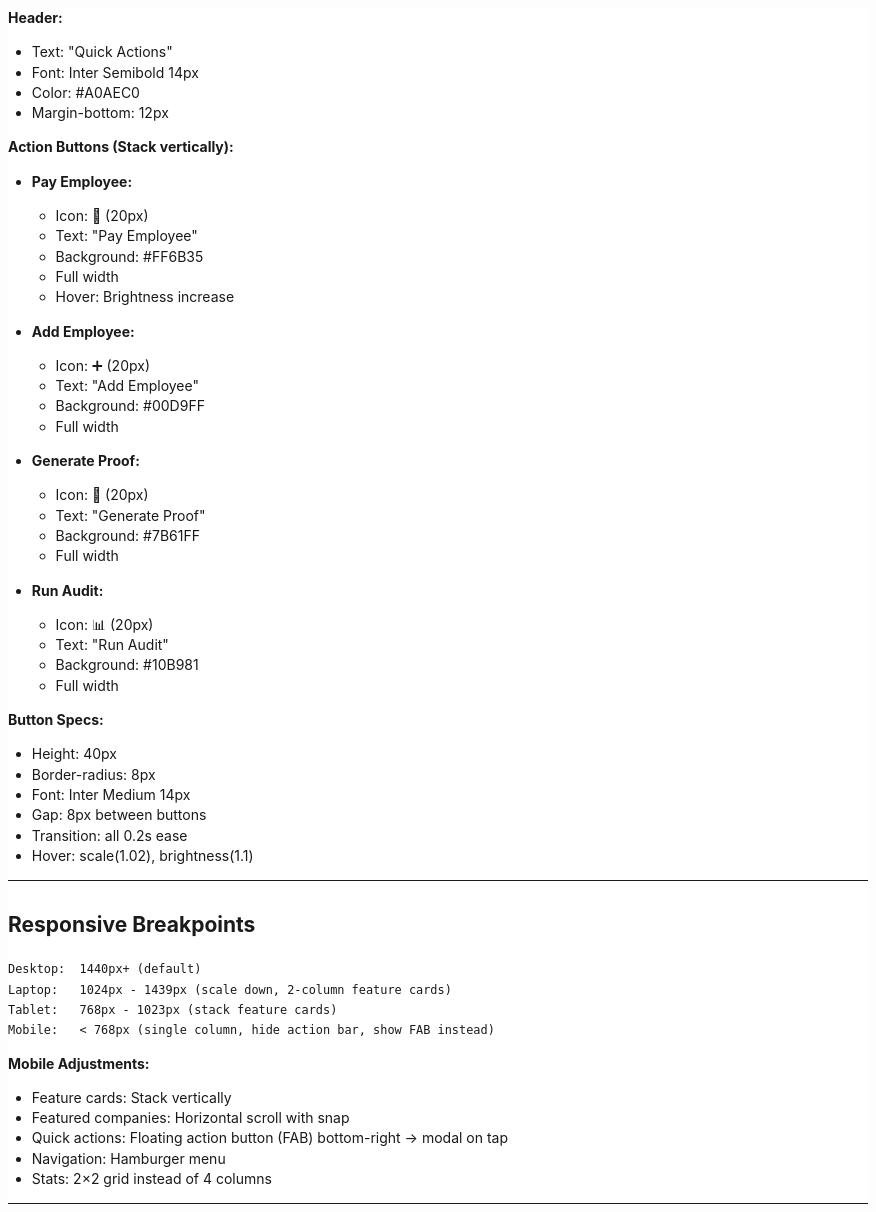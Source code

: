 **Header:**
- Text: "Quick Actions"
- Font: Inter Semibold 14px
- Color: #A0AEC0
- Margin-bottom: 12px

**Action Buttons (Stack vertically):**
- **Pay Employee:**
  - Icon: 💸 (20px)
  - Text: "Pay Employee"
  - Background: #FF6B35
  - Full width
  - Hover: Brightness increase

- **Add Employee:**
  - Icon: ➕ (20px)
  - Text: "Add Employee"
  - Background: #00D9FF
  - Full width

- **Generate Proof:**
  - Icon: 🔐 (20px)
  - Text: "Generate Proof"
  - Background: #7B61FF
  - Full width

- **Run Audit:**
  - Icon: 📊 (20px)
  - Text: "Run Audit"
  - Background: #10B981
  - Full width

**Button Specs:**
- Height: 40px
- Border-radius: 8px
- Font: Inter Medium 14px
- Gap: 8px between buttons
- Transition: all 0.2s ease
- Hover: scale(1.02), brightness(1.1)

---

## Responsive Breakpoints

```
Desktop:  1440px+ (default)
Laptop:   1024px - 1439px (scale down, 2-column feature cards)
Tablet:   768px - 1023px (stack feature cards)
Mobile:   < 768px (single column, hide action bar, show FAB instead)
```

**Mobile Adjustments:**
- Feature cards: Stack vertically
- Featured companies: Horizontal scroll with snap
- Quick actions: Floating action button (FAB) bottom-right → modal on tap
- Navigation: Hamburger menu
- Stats: 2×2 grid instead of 4 columns

---